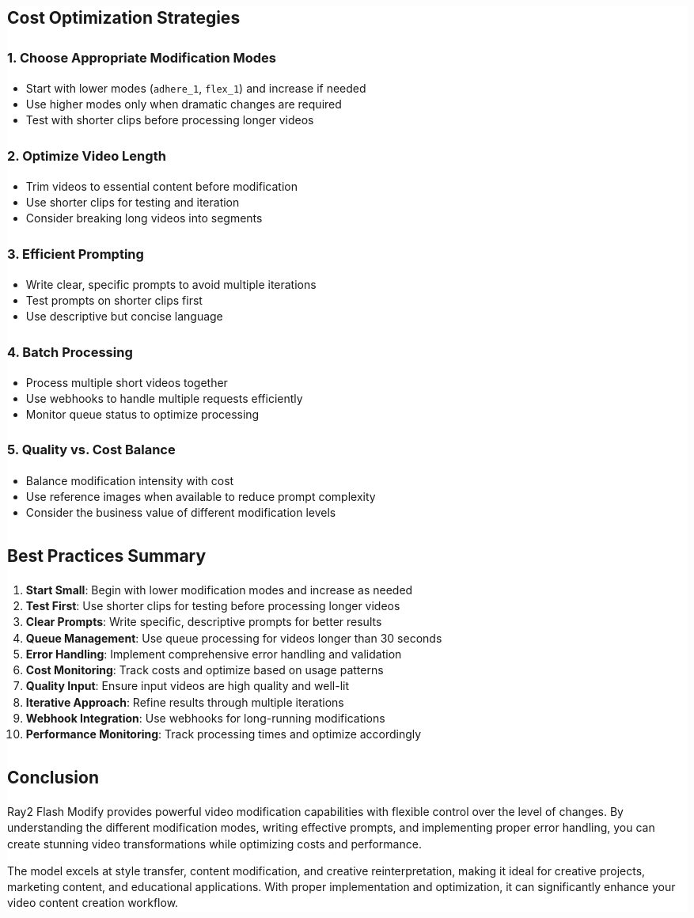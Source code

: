 ## Cost Optimization Strategies

### 1. Choose Appropriate Modification Modes

- Start with lower modes (`adhere_1`, `flex_1`) and increase if needed
- Use higher modes only when dramatic changes are required
- Test with shorter clips before processing longer videos

### 2. Optimize Video Length

- Trim videos to essential content before modification
- Use shorter clips for testing and iteration
- Consider breaking long videos into segments

### 3. Efficient Prompting

- Write clear, specific prompts to avoid multiple iterations
- Test prompts on shorter clips first
- Use descriptive but concise language

### 4. Batch Processing

- Process multiple short videos together
- Use webhooks to handle multiple requests efficiently
- Monitor queue status to optimize processing

### 5. Quality vs. Cost Balance

- Balance modification intensity with cost
- Use reference images when available to reduce prompt complexity
- Consider the business value of different modification levels

## Best Practices Summary

1. **Start Small**: Begin with lower modification modes and increase as needed
2. **Test First**: Use shorter clips for testing before processing longer videos
3. **Clear Prompts**: Write specific, descriptive prompts for better results
4. **Queue Management**: Use queue processing for videos longer than 30 seconds
5. **Error Handling**: Implement comprehensive error handling and validation
6. **Cost Monitoring**: Track costs and optimize based on usage patterns
7. **Quality Input**: Ensure input videos are high quality and well-lit
8. **Iterative Approach**: Refine results through multiple iterations
9. **Webhook Integration**: Use webhooks for long-running modifications
10. **Performance Monitoring**: Track processing times and optimize accordingly

## Conclusion

Ray2 Flash Modify provides powerful video modification capabilities with flexible control over the level of changes. By understanding the different modification modes, writing effective prompts, and implementing proper error handling, you can create stunning video transformations while optimizing costs and performance.

The model excels at style transfer, content modification, and creative reinterpretation, making it ideal for creative projects, marketing content, and educational applications. With proper implementation and optimization, it can significantly enhance your video content creation workflow.
